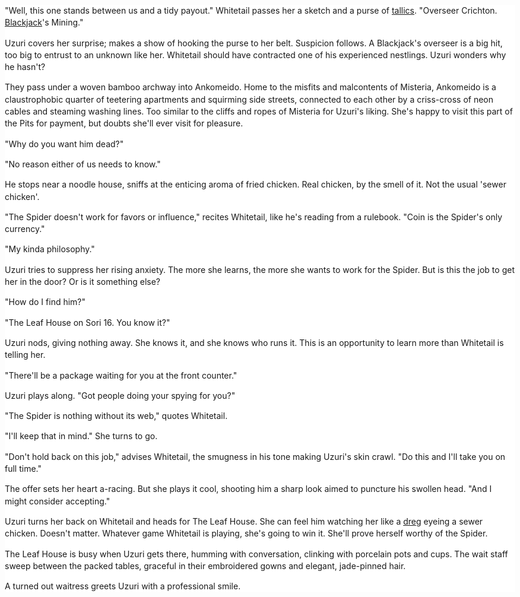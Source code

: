 "Well, this one stands between us and a tidy payout." Whitetail passes her a sketch and a purse of [tallics](~tallics). "Overseer Crichton. [Blackjack](../../world-of-rathe/pits/blackjacks-mercenary-group.md)'s Mining."

Uzuri covers her surprise; makes a show of hooking the purse to her belt. Suspicion follows. A Blackjack's overseer is a big hit, too big to entrust to an unknown like her. Whitetail should have contracted one of his experienced nestlings. Uzuri wonders why he hasn't?

They pass under a woven bamboo archway into Ankomeido. Home to the misfits and malcontents of Misteria, Ankomeido is a claustrophobic quarter of teetering apartments and squirming side streets, connected to each other by a criss-cross of neon cables and steaming washing lines. Too similar to the cliffs and ropes of Misteria for Uzuri's liking. She's happy to visit this part of the Pits for payment, but doubts she'll ever visit for pleasure.

"Why do you want him dead?"

"No reason either of us needs to know."

He stops near a noodle house, sniffs at the enticing aroma of fried chicken. Real chicken, by the smell of it. Not the usual 'sewer chicken'.

"The Spider doesn't work for favors or influence," recites Whitetail, like he's reading from a rulebook. "Coin is the Spider's only currency."

"My kinda philosophy."

Uzuri tries to suppress her rising anxiety. The more she learns, the more she wants to work for the Spider. But is this the job to get her in the door? Or is it something else?

"How do I find him?"

"The Leaf House on Sori 16. You know it?"

Uzuri nods, giving nothing away. She knows it, and she knows who runs it. This is an opportunity to learn more than Whitetail is telling her.

"There'll be a package waiting for you at the front counter."

Uzuri plays along. "Got people doing your spying for you?"

"The Spider is nothing without its web," quotes Whitetail.

"I'll keep that in mind." She turns to go.

"Don't hold back on this job," advises Whitetail, the smugness in his tone making Uzuri's skin crawl. "Do this and I'll take you on full time."

The offer sets her heart a-racing. But she plays it cool, shooting him a sharp look aimed to puncture his swollen head. "And I might consider accepting."

Uzuri turns her back on Whitetail and heads for The Leaf House. She can feel him watching her like a [dreg](../../world-of-rathe/pits/blackjacks-mercenary-group.md#dregs) eyeing a sewer chicken. Doesn't matter. Whatever game Whitetail is playing, she's going to win it. She'll prove herself worthy of the Spider.

The Leaf House is busy when Uzuri gets there, humming with conversation, clinking with porcelain pots and cups. The wait staff sweep between the packed tables, graceful in their embroidered gowns and elegant, jade-pinned hair.

A turned out waitress greets Uzuri with a professional smile.
